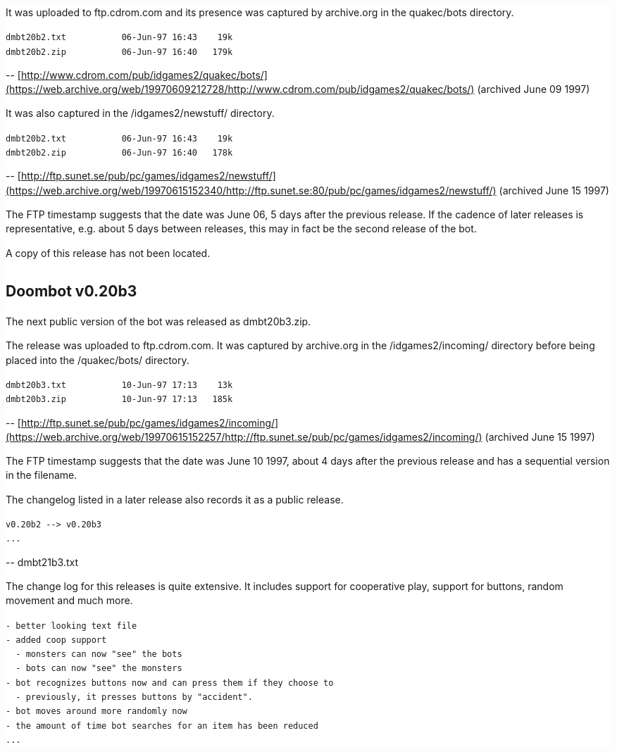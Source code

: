 It was uploaded to ftp.cdrom.com and its presence was captured by archive.org in the quakec/bots directory.

	dmbt20b2.txt           06-Jun-97 16:43    19k
	dmbt20b2.zip           06-Jun-97 16:40   179k

-- [http://www.cdrom.com/pub/idgames2/quakec/bots/](https://web.archive.org/web/19970609212728/http://www.cdrom.com/pub/idgames2/quakec/bots/) (archived June 09 1997)

It was also captured in the /idgames2/newstuff/ directory.

	dmbt20b2.txt           06-Jun-97 16:43    19k
	dmbt20b2.zip           06-Jun-97 16:40   178k

-- [http://ftp.sunet.se/pub/pc/games/idgames2/newstuff/](https://web.archive.org/web/19970615152340/http://ftp.sunet.se:80/pub/pc/games/idgames2/newstuff/) (archived June 15 1997)

The FTP timestamp suggests that the date was June 06, 5 days after the previous release. If the cadence of later releases is representative, e.g. about 5 days between releases, this may in fact be the second release of the bot.

A copy of this release has not been located.




## Doombot v0.20b3

The next public version of the bot was released as dmbt20b3.zip.

The release was uploaded to ftp.cdrom.com. It was captured by archive.org in the /idgames2/incoming/ directory before being placed into the /quakec/bots/ directory.


	dmbt20b3.txt           10-Jun-97 17:13    13k
	dmbt20b3.zip           10-Jun-97 17:13   185k

-- [http://ftp.sunet.se/pub/pc/games/idgames2/incoming/](https://web.archive.org/web/19970615152257/http://ftp.sunet.se/pub/pc/games/idgames2/incoming/) (archived June 15 1997)

The FTP timestamp suggests that the date was June 10 1997, about 4 days after the previous release and has a sequential version in the filename.

The changelog listed in a later release also records it as a public release.


	v0.20b2 --> v0.20b3
	...

-- dmbt21b3.txt

The change log for this releases is quite extensive. It includes support for cooperative play, support for buttons, random movement and much more.


	- better looking text file
	- added coop support
	  - monsters can now "see" the bots
	  - bots can now "see" the monsters
	- bot recognizes buttons now and can press them if they choose to
	  - previously, it presses buttons by "accident".
	- bot moves around more randomly now
	- the amount of time bot searches for an item has been reduced
	...
